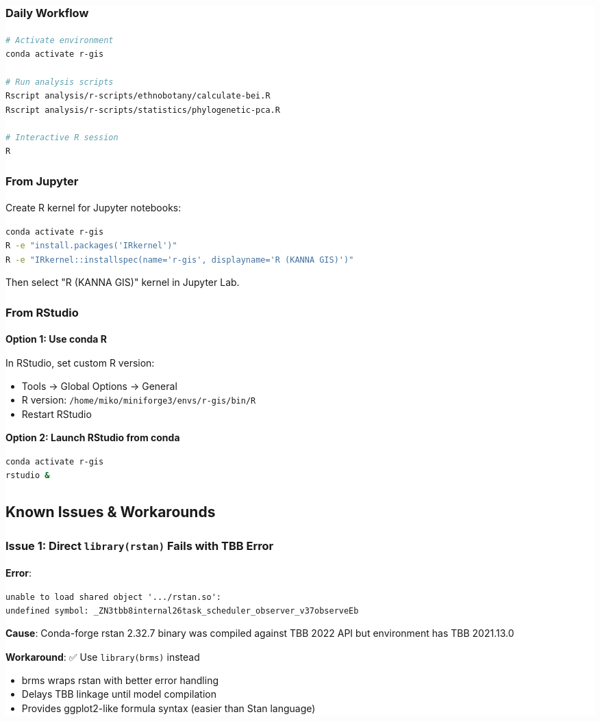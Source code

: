### Daily Workflow

```bash
# Activate environment
conda activate r-gis

# Run analysis scripts
Rscript analysis/r-scripts/ethnobotany/calculate-bei.R
Rscript analysis/r-scripts/statistics/phylogenetic-pca.R

# Interactive R session
R
```

### From Jupyter

Create R kernel for Jupyter notebooks:

```bash
conda activate r-gis
R -e "install.packages('IRkernel')"
R -e "IRkernel::installspec(name='r-gis', displayname='R (KANNA GIS)')"
```

Then select "R (KANNA GIS)" kernel in Jupyter Lab.

### From RStudio

**Option 1: Use conda R**

In RStudio, set custom R version:
- Tools → Global Options → General
- R version: `/home/miko/miniforge3/envs/r-gis/bin/R`
- Restart RStudio

**Option 2: Launch RStudio from conda**

```bash
conda activate r-gis
rstudio &
```

## Known Issues & Workarounds

### Issue 1: Direct `library(rstan)` Fails with TBB Error

**Error**:
```
unable to load shared object '.../rstan.so':
undefined symbol: _ZN3tbb8internal26task_scheduler_observer_v37observeEb
```

**Cause**: Conda-forge rstan 2.32.7 binary was compiled against TBB 2022 API but environment has TBB 2021.13.0

**Workaround**: ✅ Use `library(brms)` instead
- brms wraps rstan with better error handling
- Delays TBB linkage until model compilation
- Provides ggplot2-like formula syntax (easier than Stan language)
